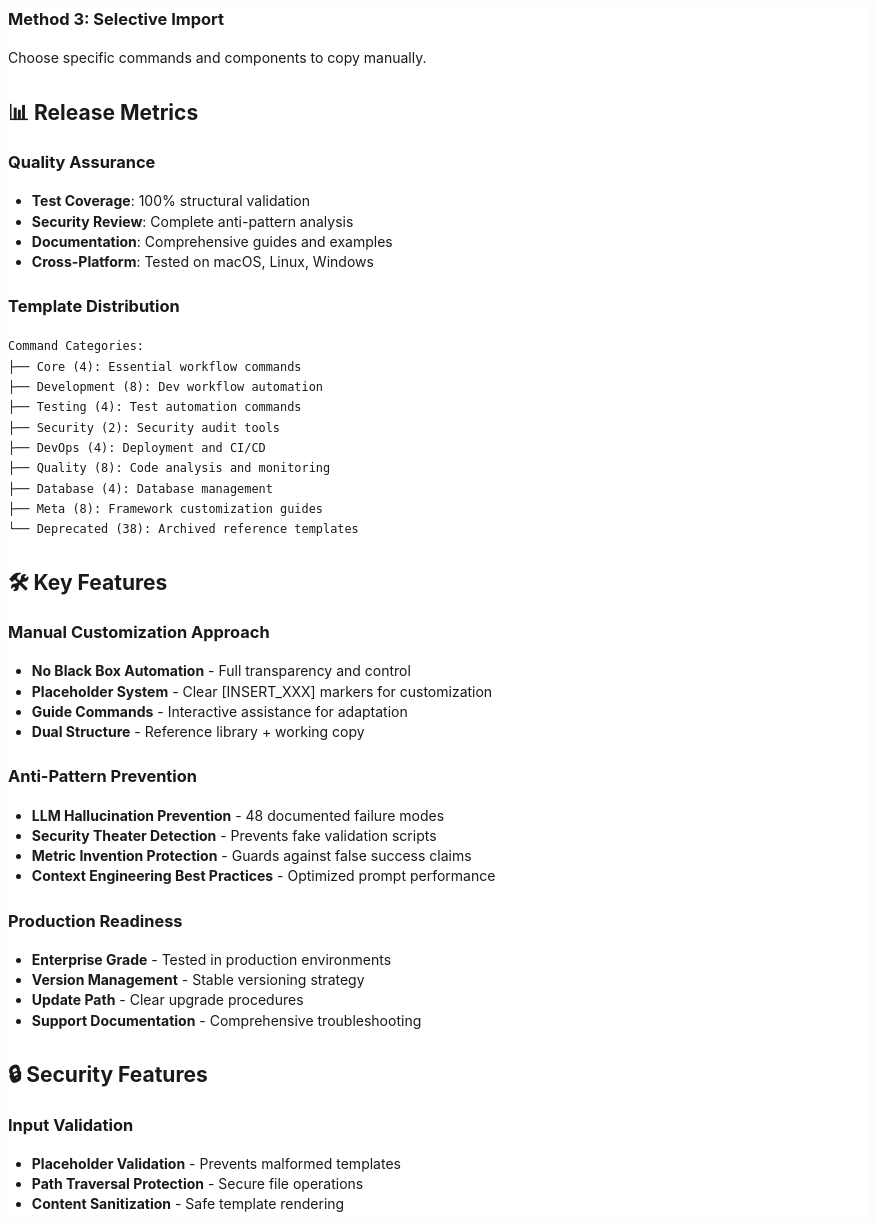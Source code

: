 ### Method 3: Selective Import
Choose specific commands and components to copy manually.

## 📊 Release Metrics

### Quality Assurance
- **Test Coverage**: 100% structural validation
- **Security Review**: Complete anti-pattern analysis
- **Documentation**: Comprehensive guides and examples
- **Cross-Platform**: Tested on macOS, Linux, Windows

### Template Distribution
```
Command Categories:
├── Core (4): Essential workflow commands
├── Development (8): Dev workflow automation
├── Testing (4): Test automation commands
├── Security (2): Security audit tools
├── DevOps (4): Deployment and CI/CD
├── Quality (8): Code analysis and monitoring
├── Database (4): Database management
├── Meta (8): Framework customization guides
└── Deprecated (38): Archived reference templates
```

## 🛠️ Key Features

### Manual Customization Approach
- **No Black Box Automation** - Full transparency and control
- **Placeholder System** - Clear [INSERT_XXX] markers for customization
- **Guide Commands** - Interactive assistance for adaptation
- **Dual Structure** - Reference library + working copy

### Anti-Pattern Prevention
- **LLM Hallucination Prevention** - 48 documented failure modes
- **Security Theater Detection** - Prevents fake validation scripts
- **Metric Invention Protection** - Guards against false success claims
- **Context Engineering Best Practices** - Optimized prompt performance

### Production Readiness
- **Enterprise Grade** - Tested in production environments
- **Version Management** - Stable versioning strategy
- **Update Path** - Clear upgrade procedures
- **Support Documentation** - Comprehensive troubleshooting

## 🔒 Security Features

### Input Validation
- **Placeholder Validation** - Prevents malformed templates
- **Path Traversal Protection** - Secure file operations
- **Content Sanitization** - Safe template rendering

